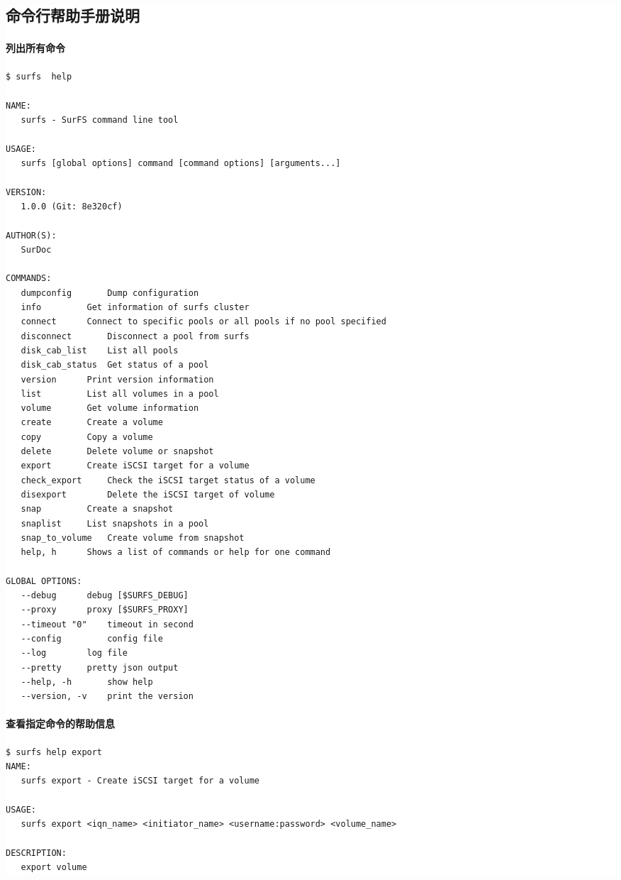 <a name="help"></a>
## 命令行帮助手册说明

#### 列出所有命令
```
$ surfs  help

NAME:
   surfs - SurFS command line tool

USAGE:
   surfs [global options] command [command options] [arguments...]

VERSION:
   1.0.0 (Git: 8e320cf)

AUTHOR(S):
   SurDoc

COMMANDS:
   dumpconfig		Dump configuration
   info			Get information of surfs cluster
   connect		Connect to specific pools or all pools if no pool specified
   disconnect		Disconnect a pool from surfs
   disk_cab_list	List all pools
   disk_cab_status	Get status of a pool
   version		Print version information
   list			List all volumes in a pool
   volume		Get volume information
   create		Create a volume
   copy			Copy a volume
   delete		Delete volume or snapshot
   export		Create iSCSI target for a volume
   check_export		Check the iSCSI target status of a volume
   disexport		Delete the iSCSI target of volume
   snap			Create a snapshot
   snaplist		List snapshots in a pool
   snap_to_volume	Create volume from snapshot
   help, h		Shows a list of commands or help for one command

GLOBAL OPTIONS:
   --debug		debug [$SURFS_DEBUG]
   --proxy 		proxy [$SURFS_PROXY]
   --timeout "0"	timeout in second
   --config 		config file
   --log 		log file
   --pretty		pretty json output
   --help, -h		show help
   --version, -v	print the version

```
#### 查看指定命令的帮助信息
```
$ surfs help export
NAME:
   surfs export - Create iSCSI target for a volume

USAGE:
   surfs export <iqn_name> <initiator_name> <username:password> <volume_name>

DESCRIPTION:
   export volume
```